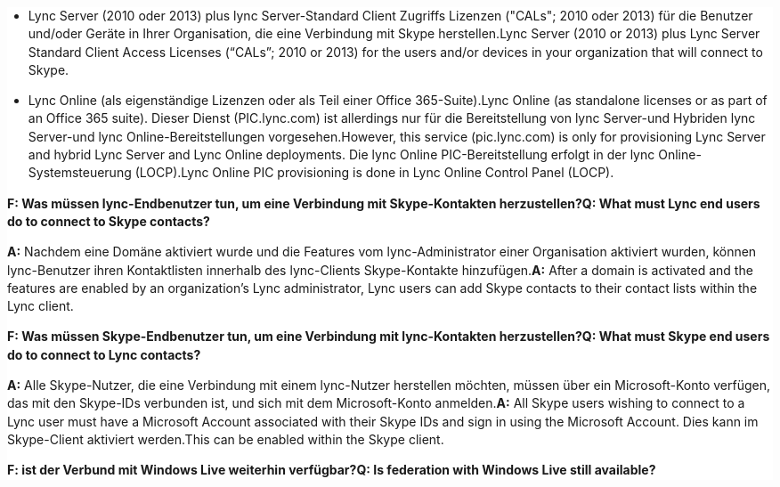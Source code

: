   - <span data-ttu-id="a4c46-120">Lync Server (2010 oder 2013) plus lync Server-Standard Client Zugriffs Lizenzen ("CALs"; 2010 oder 2013) für die Benutzer und/oder Geräte in Ihrer Organisation, die eine Verbindung mit Skype herstellen.</span><span class="sxs-lookup"><span data-stu-id="a4c46-120">Lync Server (2010 or 2013) plus Lync Server Standard Client Access Licenses (“CALs”; 2010 or 2013) for the users and/or devices in your organization that will connect to Skype.</span></span> 

  - <span data-ttu-id="a4c46-121">Lync Online (als eigenständige Lizenzen oder als Teil einer Office 365-Suite).</span><span class="sxs-lookup"><span data-stu-id="a4c46-121">Lync Online (as standalone licenses or as part of an Office 365 suite).</span></span>  <span data-ttu-id="a4c46-122">Dieser Dienst (PIC.lync.com) ist allerdings nur für die Bereitstellung von lync Server-und Hybriden lync Server-und lync Online-Bereitstellungen vorgesehen.</span><span class="sxs-lookup"><span data-stu-id="a4c46-122">However, this service (pic.lync.com) is only for provisioning Lync Server and hybrid Lync Server and Lync Online deployments.</span></span>  <span data-ttu-id="a4c46-123">Die lync Online PIC-Bereitstellung erfolgt in der lync Online-Systemsteuerung (LOCP).</span><span class="sxs-lookup"><span data-stu-id="a4c46-123">Lync Online PIC provisioning is done in Lync Online Control Panel (LOCP).</span></span>

<span data-ttu-id="a4c46-124">**F: Was müssen lync-Endbenutzer tun, um eine Verbindung mit Skype-Kontakten herzustellen?**</span><span class="sxs-lookup"><span data-stu-id="a4c46-124">**Q: What must Lync end users do to connect to Skype contacts?**</span></span>

<span data-ttu-id="a4c46-125">**A:** Nachdem eine Domäne aktiviert wurde und die Features vom lync-Administrator einer Organisation aktiviert wurden, können lync-Benutzer ihren Kontaktlisten innerhalb des lync-Clients Skype-Kontakte hinzufügen.</span><span class="sxs-lookup"><span data-stu-id="a4c46-125">**A:** After a domain is activated and the features are enabled by an organization’s Lync administrator, Lync users can add Skype contacts to their contact lists within the Lync client.</span></span>

<span data-ttu-id="a4c46-126">**F: Was müssen Skype-Endbenutzer tun, um eine Verbindung mit lync-Kontakten herzustellen?**</span><span class="sxs-lookup"><span data-stu-id="a4c46-126">**Q: What must Skype end users do to connect to Lync contacts?**</span></span>

<span data-ttu-id="a4c46-127">**A:** Alle Skype-Nutzer, die eine Verbindung mit einem lync-Nutzer herstellen möchten, müssen über ein Microsoft-Konto verfügen, das mit den Skype-IDs verbunden ist, und sich mit dem Microsoft-Konto anmelden.</span><span class="sxs-lookup"><span data-stu-id="a4c46-127">**A:** All Skype users wishing to connect to a Lync user must have a Microsoft Account associated with their Skype IDs and sign in using the Microsoft Account.</span></span>  <span data-ttu-id="a4c46-128">Dies kann im Skype-Client aktiviert werden.</span><span class="sxs-lookup"><span data-stu-id="a4c46-128">This can be enabled within the Skype client.</span></span>

<span data-ttu-id="a4c46-129">**F: ist der Verbund mit Windows Live weiterhin verfügbar?**</span><span class="sxs-lookup"><span data-stu-id="a4c46-129">**Q: Is federation with Windows Live still available?**</span></span>
